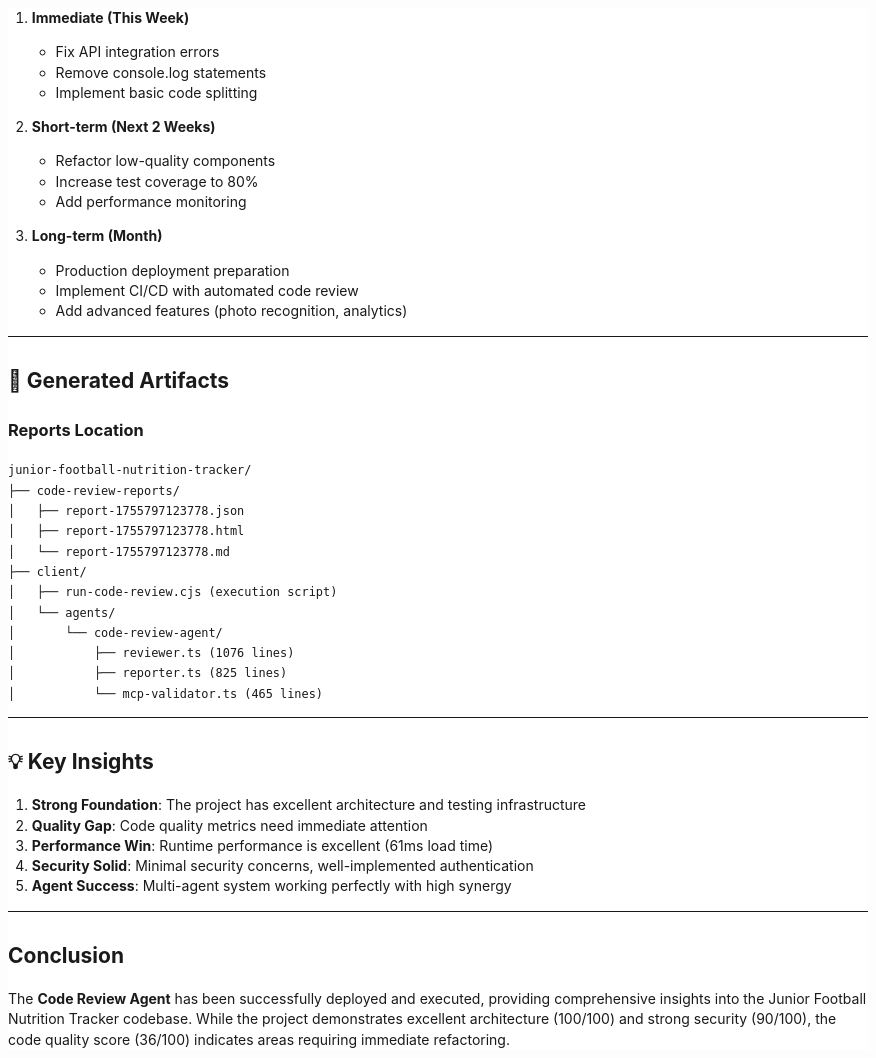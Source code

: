 1. **Immediate (This Week)**
   - Fix API integration errors
   - Remove console.log statements
   - Implement basic code splitting

2. **Short-term (Next 2 Weeks)**
   - Refactor low-quality components
   - Increase test coverage to 80%
   - Add performance monitoring

3. **Long-term (Month)**
   - Production deployment preparation
   - Implement CI/CD with automated code review
   - Add advanced features (photo recognition, analytics)

---

## 📁 Generated Artifacts

### Reports Location
```
junior-football-nutrition-tracker/
├── code-review-reports/
│   ├── report-1755797123778.json
│   ├── report-1755797123778.html
│   └── report-1755797123778.md
├── client/
│   ├── run-code-review.cjs (execution script)
│   └── agents/
│       └── code-review-agent/
│           ├── reviewer.ts (1076 lines)
│           ├── reporter.ts (825 lines)
│           └── mcp-validator.ts (465 lines)
```

---

## 💡 Key Insights

1. **Strong Foundation**: The project has excellent architecture and testing infrastructure
2. **Quality Gap**: Code quality metrics need immediate attention
3. **Performance Win**: Runtime performance is excellent (61ms load time)
4. **Security Solid**: Minimal security concerns, well-implemented authentication
5. **Agent Success**: Multi-agent system working perfectly with high synergy

---

## Conclusion

The **Code Review Agent** has been successfully deployed and executed, providing comprehensive insights into the Junior Football Nutrition Tracker codebase. While the project demonstrates excellent architecture (100/100) and strong security (90/100), the code quality score (36/100) indicates areas requiring immediate refactoring.
